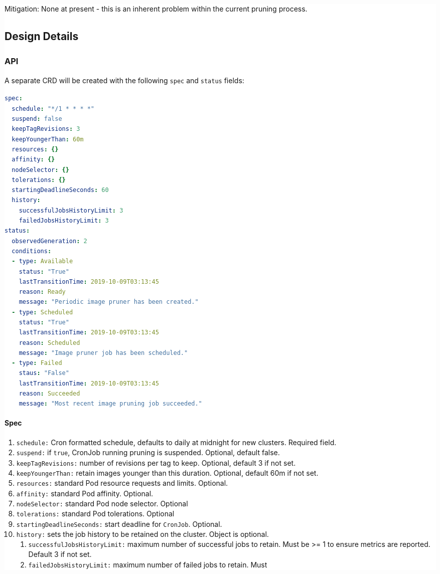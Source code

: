 Mitigation: None at present - this is an inherent problem within the current
pruning process.

## Design Details

### API

A separate CRD will be created with the following `spec` and `status` fields:

```yaml
spec:
  schedule: "*/1 * * * *"
  suspend: false
  keepTagRevisions: 3
  keepYoungerThan: 60m
  resources: {}
  affinity: {}
  nodeSelector: {}
  tolerations: {}
  startingDeadlineSeconds: 60
  history:
    successfulJobsHistoryLimit: 3
    failedJobsHistoryLimit: 3
status:
  observedGeneration: 2
  conditions:
  - type: Available
    status: "True"
    lastTransitionTime: 2019-10-09T03:13:45
    reason: Ready
    message: "Periodic image pruner has been created."
  - type: Scheduled
    status: "True"
    lastTransitionTime: 2019-10-09T03:13:45
    reason: Scheduled
    message: "Image pruner job has been scheduled."
  - type: Failed
    staus: "False"
    lastTransitionTime: 2019-10-09T03:13:45
    reason: Succeeded
    message: "Most recent image pruning job succeeded."
```

#### Spec

1. `schedule:` Cron formatted schedule, defaults to daily at midnight for new
clusters. Required field.
2. `suspend:` if `true`, CronJob running pruning is suspended. Optional,
   default false.
3. `keepTagRevisions:` number of revisions per tag to keep. Optional, default 3
   if not set.
4. `keepYoungerThan:` retain images younger than this duration. Optional,
   default 60m if not set.
5. `resources:` standard Pod resource requests and limits. Optional.
6. `affinity:` standard Pod affinity. Optional.
7. `nodeSelector:` standard Pod node selector. Optional
8. `tolerations:` standard Pod tolerations. Optional
9. `startingDeadlineSeconds:` start deadline for `CronJob`. Optional.
10. `history:` sets the job history to be retained on the cluster. Object is
    optional.
    1. `successfulJobsHistoryLimit:` maximum number of successful jobs to
       retain. Must be >= 1 to ensure metrics are reported. Default 3 if not
       set.
    2. `failedJobsHistoryLimit:` maximum number of failed jobs to retain. Must